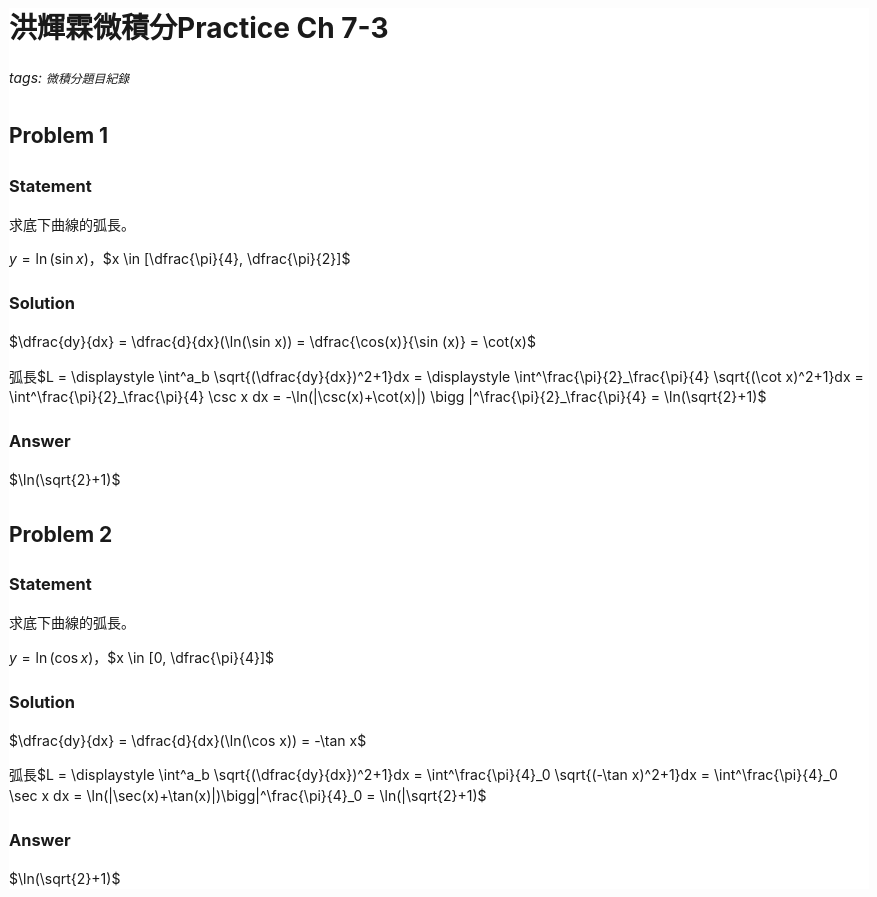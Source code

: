 # 洪輝霖微積分Practice Ch 7-3

###### tags: `微積分題目紀錄`



## Problem 1

### Statement

求底下曲線的弧長。

$y = \ln(\sin x)$，$x \in [\dfrac{\pi}{4}, \dfrac{\pi}{2}]$



### Solution

$\dfrac{dy}{dx} = \dfrac{d}{dx}(\ln(\sin x)) = \dfrac{\cos(x)}{\sin (x)} = \cot(x)$

弧長$L = \displaystyle \int^a_b \sqrt{(\dfrac{dy}{dx})^2+1}dx = \displaystyle \int^\frac{\pi}{2}_\frac{\pi}{4} \sqrt{(\cot x)^2+1}dx = \int^\frac{\pi}{2}_\frac{\pi}{4} \csc x dx = -\ln(|\csc(x)+\cot(x)|) \bigg |^\frac{\pi}{2}_\frac{\pi}{4} = \ln(\sqrt{2}+1)$



### Answer

$\ln(\sqrt{2}+1)$



## Problem 2

### Statement

求底下曲線的弧長。

$y = \ln(\cos x)$，$x \in [0, \dfrac{\pi}{4}]$



### Solution

$\dfrac{dy}{dx} = \dfrac{d}{dx}(\ln(\cos x)) = -\tan x$

弧長$L = \displaystyle \int^a_b \sqrt{(\dfrac{dy}{dx})^2+1}dx = \int^\frac{\pi}{4}_0 \sqrt{(-\tan x)^2+1}dx = \int^\frac{\pi}{4}_0 \sec x dx = \ln(|\sec(x)+\tan(x)|)\bigg|^\frac{\pi}{4}_0 = \ln(|\sqrt{2}+1)$



### Answer

$\ln(\sqrt{2}+1)$


